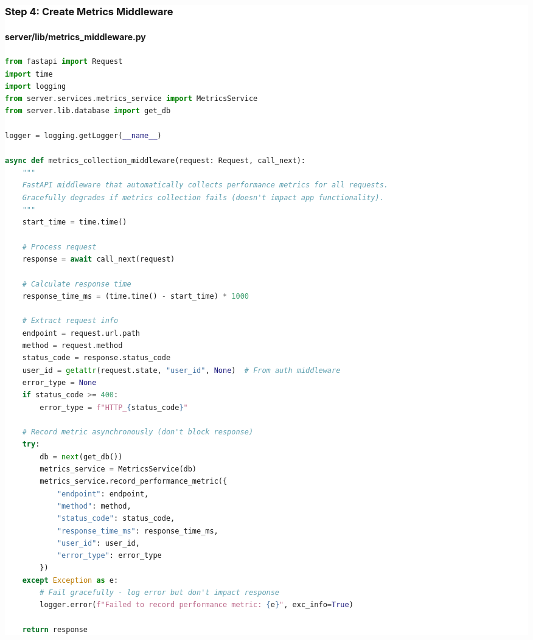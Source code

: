 ### Step 4: Create Metrics Middleware

#### server/lib/metrics_middleware.py
```python
from fastapi import Request
import time
import logging
from server.services.metrics_service import MetricsService
from server.lib.database import get_db

logger = logging.getLogger(__name__)

async def metrics_collection_middleware(request: Request, call_next):
    """
    FastAPI middleware that automatically collects performance metrics for all requests.
    Gracefully degrades if metrics collection fails (doesn't impact app functionality).
    """
    start_time = time.time()
    
    # Process request
    response = await call_next(request)
    
    # Calculate response time
    response_time_ms = (time.time() - start_time) * 1000
    
    # Extract request info
    endpoint = request.url.path
    method = request.method
    status_code = response.status_code
    user_id = getattr(request.state, "user_id", None)  # From auth middleware
    error_type = None
    if status_code >= 400:
        error_type = f"HTTP_{status_code}"
    
    # Record metric asynchronously (don't block response)
    try:
        db = next(get_db())
        metrics_service = MetricsService(db)
        metrics_service.record_performance_metric({
            "endpoint": endpoint,
            "method": method,
            "status_code": status_code,
            "response_time_ms": response_time_ms,
            "user_id": user_id,
            "error_type": error_type
        })
    except Exception as e:
        # Fail gracefully - log error but don't impact response
        logger.error(f"Failed to record performance metric: {e}", exc_info=True)
    
    return response
```
